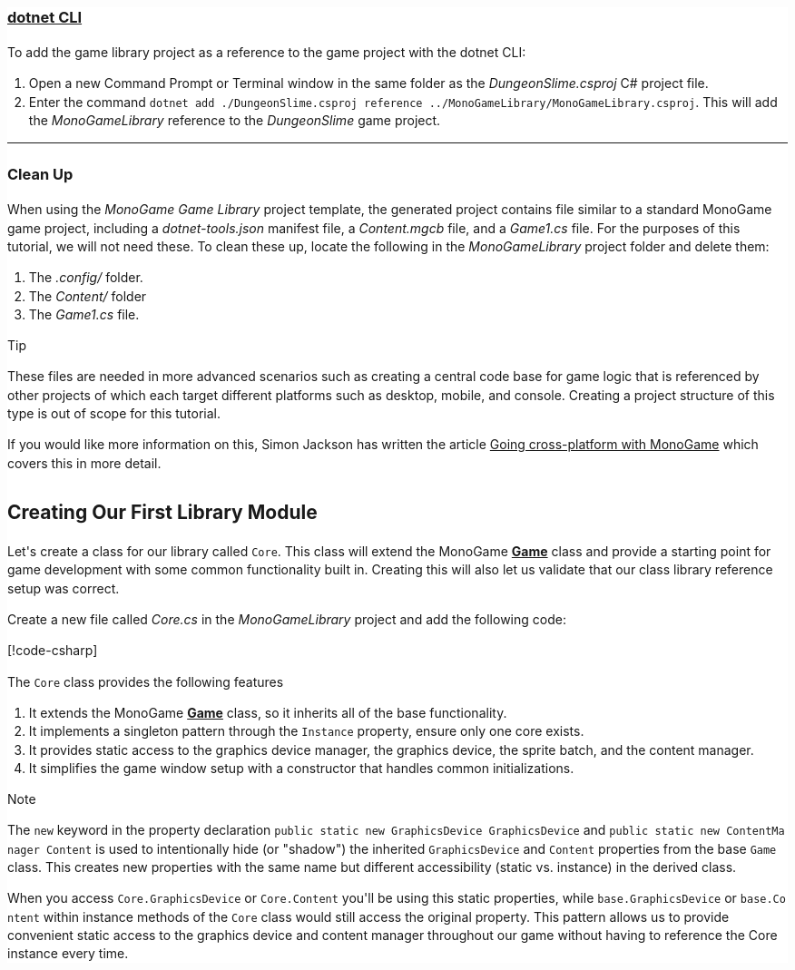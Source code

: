 ### [dotnet CLI](#tab/dotnetcli)

To add the game library project as a reference to the game project with the dotnet CLI:

1. Open a new Command Prompt or Terminal window in the same folder as the *DungeonSlime.csproj* C# project file.
2. Enter the command `dotnet add ./DungeonSlime.csproj reference ../MonoGameLibrary/MonoGameLibrary.csproj`.  This will add the *MonoGameLibrary* reference to the *DungeonSlime* game project.

---

### Clean Up

When using the *MonoGame Game Library* project template, the generated project contains file similar to a standard MonoGame game project, including a *dotnet-tools.json* manifest file, a *Content.mgcb* file, and a *Game1.cs* file.  For the purposes of this tutorial, we will not need these.   To clean these up, locate the following in the *MonoGameLibrary* project folder and delete them:

1. The *.config/* folder.
2. The *Content/* folder
3. The *Game1.cs* file.

> [!TIP]
> These files are needed in more advanced scenarios such as creating a central code base for game logic that is referenced by other projects of which each target different platforms such as desktop, mobile, and console.  Creating a project structure of this type is out of scope for this tutorial.  
>
> If you would like more information on this, Simon Jackson has written the article [Going cross-platform with MonoGame](https://darkgenesis.zenithmoon.com/going-cross-platform-with-monogame.html) which covers this in more detail.

## Creating Our First Library Module

Let's create a class for our library called `Core`.  This class will extend the MonoGame [**Game**](xref:Microsoft.Xna.Framework.Game) class and provide a starting point for game development with some common functionality built in.  Creating this will also let us validate that our class library reference setup was correct.

Create a new file called *Core.cs* in the *MonoGameLibrary* project and add the following code:

[!code-csharp[](./snippets/core.cs)]

The `Core` class provides the following features

1. It extends the MonoGame [**Game**](xref:Microsoft.Xna.Framework.Game) class, so it inherits all of the base functionality.
2. It implements a singleton pattern through the `Instance` property, ensure only one core exists.
3. It provides static access to the graphics device manager, the graphics device, the sprite batch, and the content manager.
4. It simplifies the game window setup with a constructor that handles common initializations.

> [!NOTE]
> The `new` keyword in the property declaration `public static new GraphicsDevice GraphicsDevice` and `public static new ContentManager Content` is used to intentionally hide (or "shadow") the inherited `GraphicsDevice` and `Content` properties from the base `Game` class. This creates new properties with the same name but different accessibility (static vs. instance) in the derived class.
>
> When you access `Core.GraphicsDevice` or `Core.Content` you'll be using this static properties, while `base.GraphicsDevice` or `base.Content` within instance methods of the `Core` class would still access the original property. This pattern allows us to provide convenient static access to the graphics device and content manager throughout our game without having to reference the Core instance every time.
